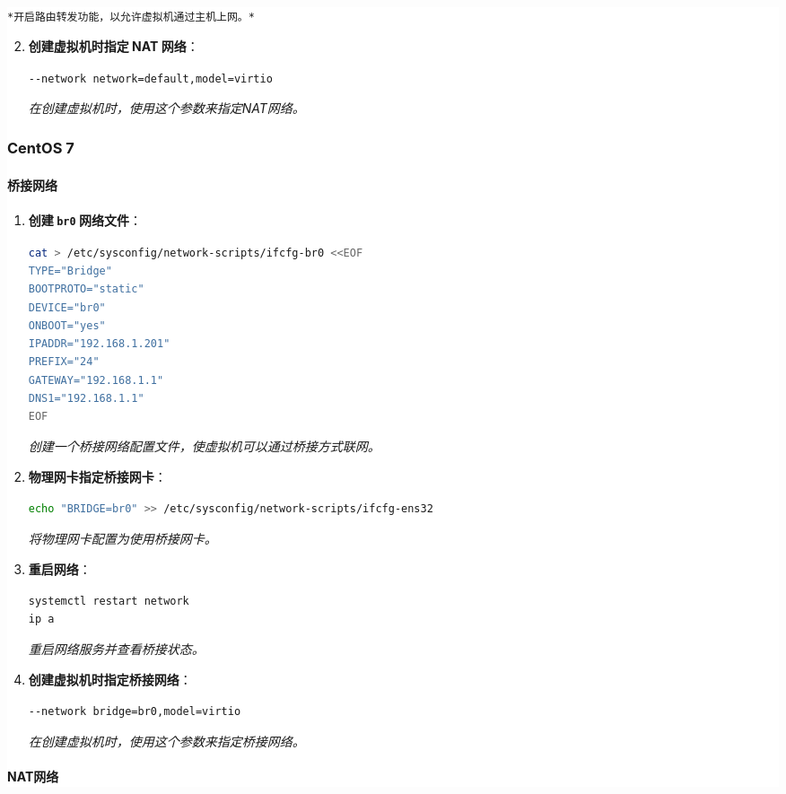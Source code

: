     *开启路由转发功能，以允许虚拟机通过主机上网。*

2. **创建虚拟机时指定 NAT 网络**：

    ```bash
    --network network=default,model=virtio
    ```

    *在创建虚拟机时，使用这个参数来指定NAT网络。*

### CentOS 7

#### 桥接网络

1. **创建 `br0` 网络文件**：

    ```bash
    cat > /etc/sysconfig/network-scripts/ifcfg-br0 <<EOF
    TYPE="Bridge"
    BOOTPROTO="static"
    DEVICE="br0"
    ONBOOT="yes"
    IPADDR="192.168.1.201"
    PREFIX="24"
    GATEWAY="192.168.1.1"
    DNS1="192.168.1.1"
    EOF
    ```

    *创建一个桥接网络配置文件，使虚拟机可以通过桥接方式联网。*

2. **物理网卡指定桥接网卡**：

    ```bash
    echo "BRIDGE=br0" >> /etc/sysconfig/network-scripts/ifcfg-ens32
    ```

    *将物理网卡配置为使用桥接网卡。*

3. **重启网络**：

    ```bash
    systemctl restart network
    ip a
    ```

    *重启网络服务并查看桥接状态。*

4. **创建虚拟机时指定桥接网络**：

    ```bash
    --network bridge=br0,model=virtio
    ```

    *在创建虚拟机时，使用这个参数来指定桥接网络。*

#### NAT网络
